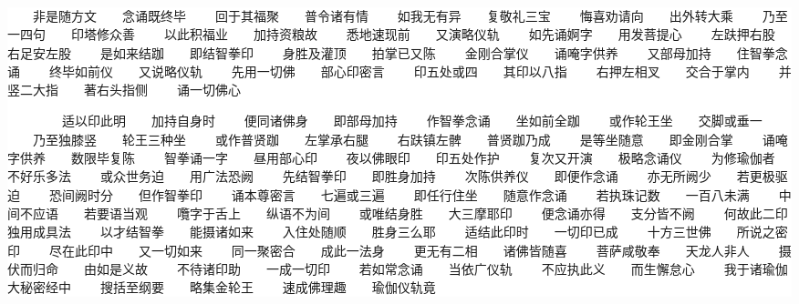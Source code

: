 　　非是随方文　　念诵既终毕
　　回于其福聚　　普令诸有情
　　如我无有异　　复敬礼三宝
　　悔喜劝请向　　出外转大乘
　　乃至一四句　　印塔修众善
　　以此积福业　　加持资粮故
　　悉地速现前　　又演略仪轨
　　如先诵婀字　　用发菩提心
　　左趺押右股　　右足安左股
　　是如来结跏　　即结智拳印
　　身胜及灌顶　　拍掌已又陈
　　金刚合掌仪　　诵唵字供养
　　又部母加持　　住智拳念诵
　　终毕如前仪　　又说略仪轨
　　先用一切佛　　部心印密言
　　印五处或四　　其印以八指
　　右押左相叉　　交合于掌内
　　并竖二大指　　著右头指侧
　　诵一切佛心

　　
　　适以印此明　　加持自身时
　　便同诸佛身　　即部母加持
　　作智拳念诵　　坐如前全跏
　　或作轮王坐　　交脚或垂一
　　乃至独膝竖　　轮王三种坐
　　或作普贤跏　　左掌承右腿
　　右趺镇左髀　　普贤跏乃成
　　是等坐随意　　即金刚合掌
　　诵唵字供养　　数限毕复陈
　　智拳诵一字　　昼用部心印
　　夜以佛眼印　　印五处作护
　　复次又开演　　极略念诵仪
　　为修瑜伽者　　不好乐多法
　　或众世务迫　　用广法恐阙
　　先结智拳印　　即胜身加持
　　次陈供养仪　　即便作念诵
　　亦无所阙少　　若更极驱迫
　　恐间阙时分　　但作智拳印
　　诵本尊密言　　七遍或三遍
　　即任行住坐　　随意作念诵
　　若执珠记数　　一百八未满
　　中间不应语　　若要语当观
　　囕字于舌上　　纵语不为间
　　或唯结身胜　　大三摩耶印
　　便念诵亦得　　支分皆不阙
　　何故此二印　　独用成具法
　　以才结智拳　　能摄诸如来
　　入住处随顺　　胜身三么耶
　　适结此印时　　一切印已成
　　十方三世佛　　所说之密印
　　尽在此印中　　又一切如来
　　同一聚密合　　成此一法身
　　更无有二相　　诸佛皆随喜
　　菩萨咸敬奉　　天龙人非人
　　摄伏而归命　　由如是义故
　　不待诸印助　　一成一切印
　　若如常念诵　　当依广仪轨
　　不应执此义　　而生懈怠心
　　我于诸瑜伽　　大秘密经中
　　搜括至纲要　　略集金轮王
　　速成佛理趣　　瑜伽仪轨竟
